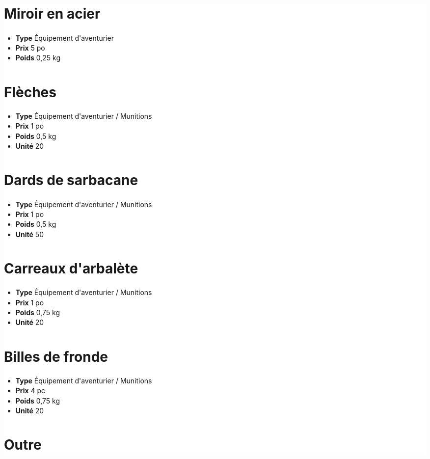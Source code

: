 
# Miroir en acier

- **Type** Équipement d'aventurier
- **Prix** 5 po
- **Poids** 0,25 kg





# Flèches

- **Type** Équipement d'aventurier / Munitions
- **Prix** 1 po
- **Poids** 0,5 kg
- **Unité** 20





# Dards de sarbacane

- **Type** Équipement d'aventurier / Munitions
- **Prix** 1 po
- **Poids** 0,5 kg
- **Unité** 50





# Carreaux d'arbalète

- **Type** Équipement d'aventurier / Munitions
- **Prix** 1 po
- **Poids** 0,75 kg
- **Unité** 20





# Billes de fronde

- **Type** Équipement d'aventurier / Munitions
- **Prix** 4 pc
- **Poids** 0,75 kg
- **Unité** 20





# Outre

